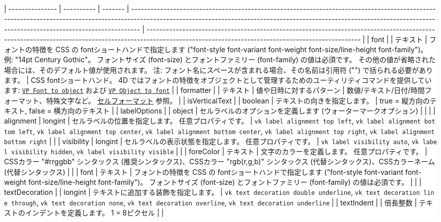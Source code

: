 | --------------- | ---------- | ------- | ----------------------------------------------------------------------------------------------------------------------------------------------------------------------------------------------------------------------------------------------------------------------------- | ------------------------------------------------------------------------------------------------------------------------------------------------------------------------------------------------------- |
| font            |            | テキスト    | フォントの特徴を CSS の fontショートハンドで指定します ("font-style font-variant font-weight font-size/line-height font-family")。 例: "14pt Century Gothic"。 フォントサイズ (font-size) とフォントファミリー (font-family) の値は必須です。 その他の値が省略された場合には、そのデフォルト値が使用されます。 注: フォント名にスペースが含まれる場合、その名前は引用符 ("") で括られる必要があります。 | CSS fontショートハンド。 4D ではフォントの特徴をオブジェクトとして管理するためのユーティリティコマンドを提供しています: [`VP Font to object`](method-list.md#vp-font-to-object) および [`VP Object to font`](method-list.md#vp-object-to-font)                  |
| formatter       |            | テキスト    | 値や日時に対するパターン                                                                                                                                                                                                                                                                  | 数値/テキスト/日付/時間フォーマット、特殊文字など。 [セルフォーマット](#セルフォーマット) 参照。                                                                                                                                                   |
| isVerticalText  |            | boolean | テキストの向きを指定します。                                                                                                                                                                                                                                                                | true = 縦方向のテキスト, false = 横方向のテキスト                                                                                                                                                                       |
| labelOptions    |            | object  | セルラベルのオプションを定義します (ウォーターマークオプション)                                                                                                                                                                                                                                             |                                                                                                                                                                                                         |
|                 | alignment  | longint | セルラベルの位置を指定します。 任意プロパティです。                                                                                                                                                                                                                                                    | `vk label alignment top left`, `vk label alignment bottom left`, `vk label alignment top center`, `vk label alignment bottom center`, `vk label alignment top right`, `vk label alignment bottom right` |
|                 | visibility | longint | セルラベルの表示状態を指定します。 任意プロパティです。                                                                                                                                                                                                                                                  | `vk label visibility auto`, `vk label visibility hidden`, `vk label visibility visible`                                                                                                                 |
|                 | foreColor  | テキスト    | 文字のカラーを定義します。 任意プロパティです。                                                                                                                                                                                                                                                      | CSSカラー "#rrggbb" シンタックス (推奨シンタックス)、CSSカラー "rgb(r,g,b)" シンタックス (代替シンタックス)、CSSカラーネーム (代替シンタックス)                                                                                                           |
|                 | font       | テキスト    | フォントの特徴を CSS の fontショートハンドで指定します ("font-style font-variant font-weight font-size/line-height font-family")。 フォントサイズ (font-size) とフォントファミリー (font-family) の値は必須です。                                                                                                             |                                                                                                                                                                                                         |
| textDecoration  |            | longint | テキストに追加する装飾を指定します。                                                                                                                                                                                                                                                            | `vk text decoration double underline`, `vk text decoration line through`, `vk text decoration none`, `vk text decoration overline`, `vk text decoration underline`                                      |
| textIndent      |            | 倍長整数    | テキストのインデントを定義します。 1 = 8ピクセル                                                                                                                                                                                                                                                   |                                                                                                                                                                                                         |